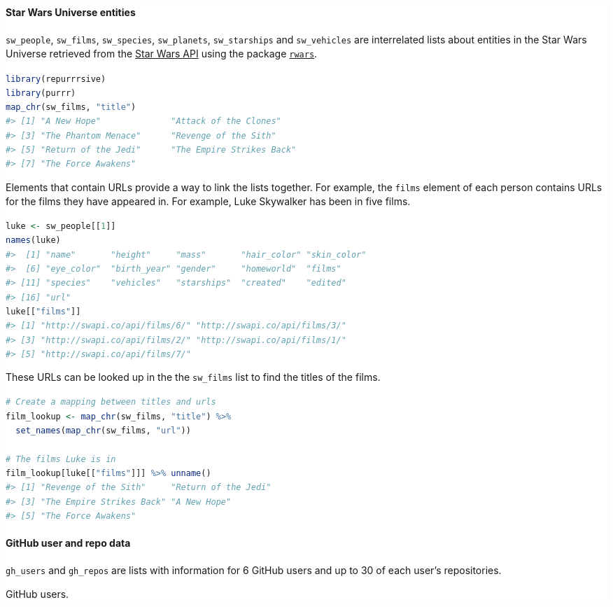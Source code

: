 #### Star Wars Universe entities

`sw_people`, `sw_films`, `sw_species`, `sw_planets`, `sw_starships` and
`sw_vehicles` are interrelated lists about entities in the Star Wars
Universe retrieved from the [Star Wars API](http://swapi.co) using the
package [`rwars`](https://github.com/Ironholds/rwars).

``` r
library(repurrrsive)
library(purrr)
map_chr(sw_films, "title") 
#> [1] "A New Hope"              "Attack of the Clones"   
#> [3] "The Phantom Menace"      "Revenge of the Sith"    
#> [5] "Return of the Jedi"      "The Empire Strikes Back"
#> [7] "The Force Awakens"
```

Elements that contain URLs provide a way to link the lists together. For
example, the `films` element of each person contains URLs for the films
they have appeared in. For example, Luke Skywalker has been in five
films.

``` r
luke <- sw_people[[1]]
names(luke)
#>  [1] "name"       "height"     "mass"       "hair_color" "skin_color"
#>  [6] "eye_color"  "birth_year" "gender"     "homeworld"  "films"     
#> [11] "species"    "vehicles"   "starships"  "created"    "edited"    
#> [16] "url"
luke[["films"]]
#> [1] "http://swapi.co/api/films/6/" "http://swapi.co/api/films/3/"
#> [3] "http://swapi.co/api/films/2/" "http://swapi.co/api/films/1/"
#> [5] "http://swapi.co/api/films/7/"
```

These URLs can be looked up in the the `sw_films` list to find the
titles of the films.

``` r
# Create a mapping between titles and urls
film_lookup <- map_chr(sw_films, "title") %>% 
  set_names(map_chr(sw_films, "url"))

# The films Luke is in
film_lookup[luke[["films"]]] %>% unname()
#> [1] "Revenge of the Sith"     "Return of the Jedi"     
#> [3] "The Empire Strikes Back" "A New Hope"             
#> [5] "The Force Awakens"
```

#### GitHub user and repo data

`gh_users` and `gh_repos` are lists with information for 6 GitHub users
and up to 30 of each user’s repositories.

GitHub users.
